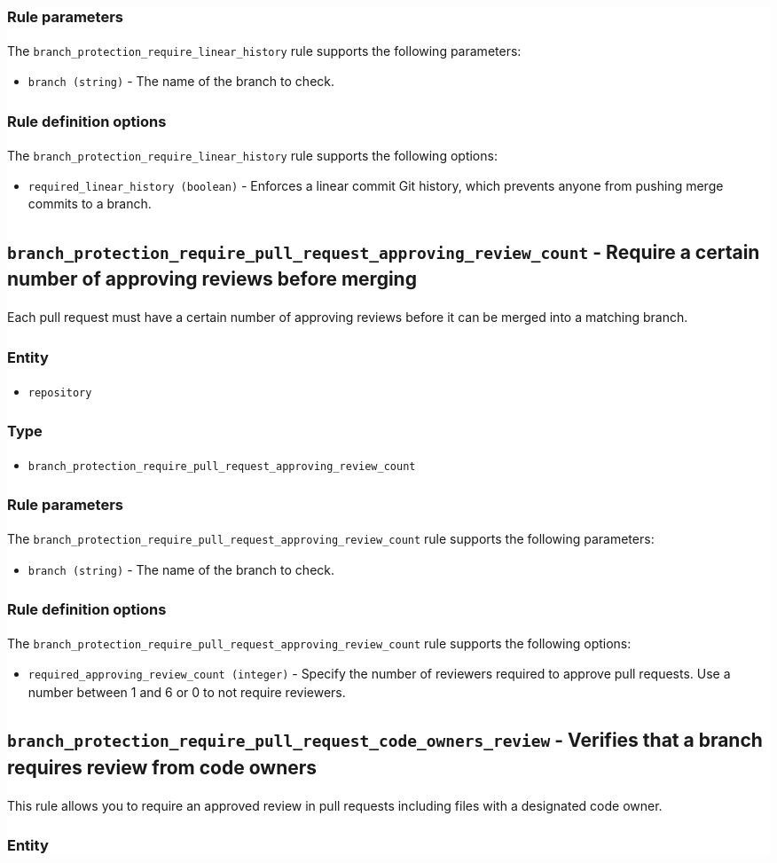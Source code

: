 ### Rule parameters

The `branch_protection_require_linear_history` rule supports the following
parameters:

- `branch (string)` - The name of the branch to check.

### Rule definition options

The `branch_protection_require_linear_history` rule supports the following
options:

- `required_linear_history (boolean)` - Enforces a linear commit Git history,
  which prevents anyone from pushing merge commits to a branch.

## `branch_protection_require_pull_request_approving_review_count` - Require a certain number of approving reviews before merging

Each pull request must have a certain number of approving reviews before it can
be merged into a matching branch.

### Entity

- `repository`

### Type

- `branch_protection_require_pull_request_approving_review_count`

### Rule parameters

The `branch_protection_require_pull_request_approving_review_count` rule
supports the following parameters:

- `branch (string)` - The name of the branch to check.

### Rule definition options

The `branch_protection_require_pull_request_approving_review_count` rule
supports the following options:

- `required_approving_review_count (integer)` - Specify the number of reviewers
  required to approve pull requests. Use a number between 1 and 6 or 0 to not
  require reviewers.

## `branch_protection_require_pull_request_code_owners_review` - Verifies that a branch requires review from code owners

This rule allows you to require an approved review in pull requests including
files with a designated code owner.

### Entity
